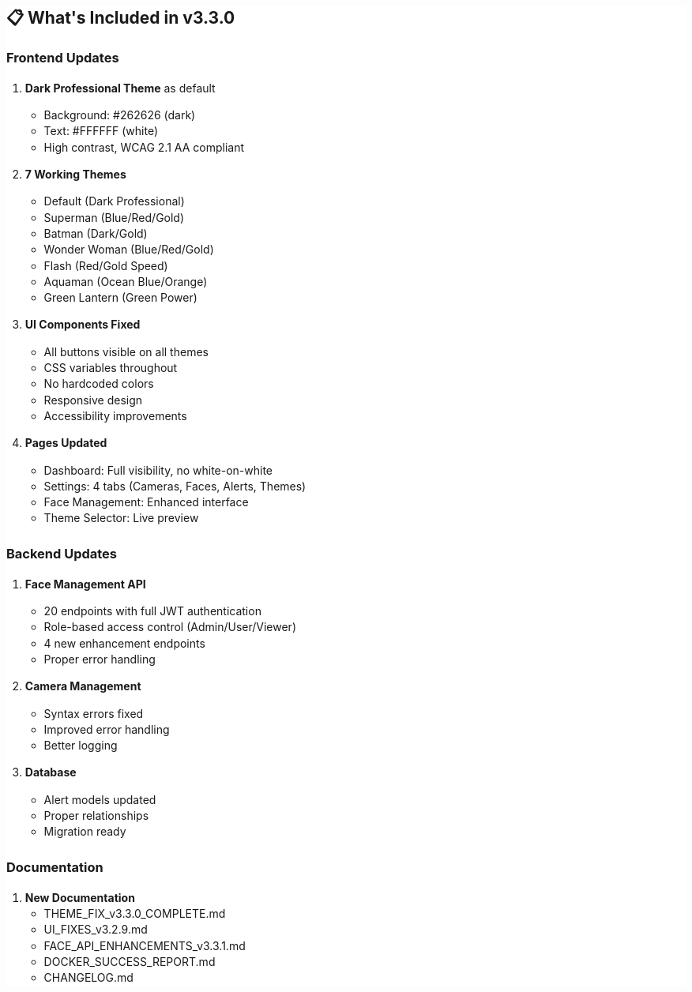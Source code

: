 
## 📋 **What's Included in v3.3.0**

### **Frontend Updates**
1. **Dark Professional Theme** as default
   - Background: #262626 (dark)
   - Text: #FFFFFF (white)
   - High contrast, WCAG 2.1 AA compliant

2. **7 Working Themes**
   - Default (Dark Professional)
   - Superman (Blue/Red/Gold)
   - Batman (Dark/Gold)
   - Wonder Woman (Blue/Red/Gold)
   - Flash (Red/Gold Speed)
   - Aquaman (Ocean Blue/Orange)
   - Green Lantern (Green Power)

3. **UI Components Fixed**
   - All buttons visible on all themes
   - CSS variables throughout
   - No hardcoded colors
   - Responsive design
   - Accessibility improvements

4. **Pages Updated**
   - Dashboard: Full visibility, no white-on-white
   - Settings: 4 tabs (Cameras, Faces, Alerts, Themes)
   - Face Management: Enhanced interface
   - Theme Selector: Live preview

### **Backend Updates**
1. **Face Management API**
   - 20 endpoints with full JWT authentication
   - Role-based access control (Admin/User/Viewer)
   - 4 new enhancement endpoints
   - Proper error handling

2. **Camera Management**
   - Syntax errors fixed
   - Improved error handling
   - Better logging

3. **Database**
   - Alert models updated
   - Proper relationships
   - Migration ready

### **Documentation**
1. **New Documentation**
   - THEME_FIX_v3.3.0_COMPLETE.md
   - UI_FIXES_v3.2.9.md
   - FACE_API_ENHANCEMENTS_v3.3.1.md
   - DOCKER_SUCCESS_REPORT.md
   - CHANGELOG.md
